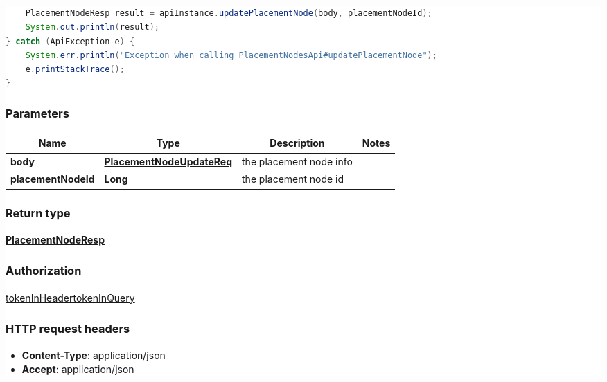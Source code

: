 ```java
    PlacementNodeResp result = apiInstance.updatePlacementNode(body, placementNodeId);
    System.out.println(result);
} catch (ApiException e) {
    System.err.println("Exception when calling PlacementNodesApi#updatePlacementNode");
    e.printStackTrace();
}
```

### Parameters

Name | Type | Description  | Notes
------------- | ------------- | ------------- | -------------
 **body** | [**PlacementNodeUpdateReq**](PlacementNodeUpdateReq.md)| the placement node info |
 **placementNodeId** | **Long**| the placement node id |

### Return type

[**PlacementNodeResp**](PlacementNodeResp.md)

### Authorization

[tokenInHeader](../README.md#tokenInHeader)[tokenInQuery](../README.md#tokenInQuery)

### HTTP request headers

 - **Content-Type**: application/json
 - **Accept**: application/json

